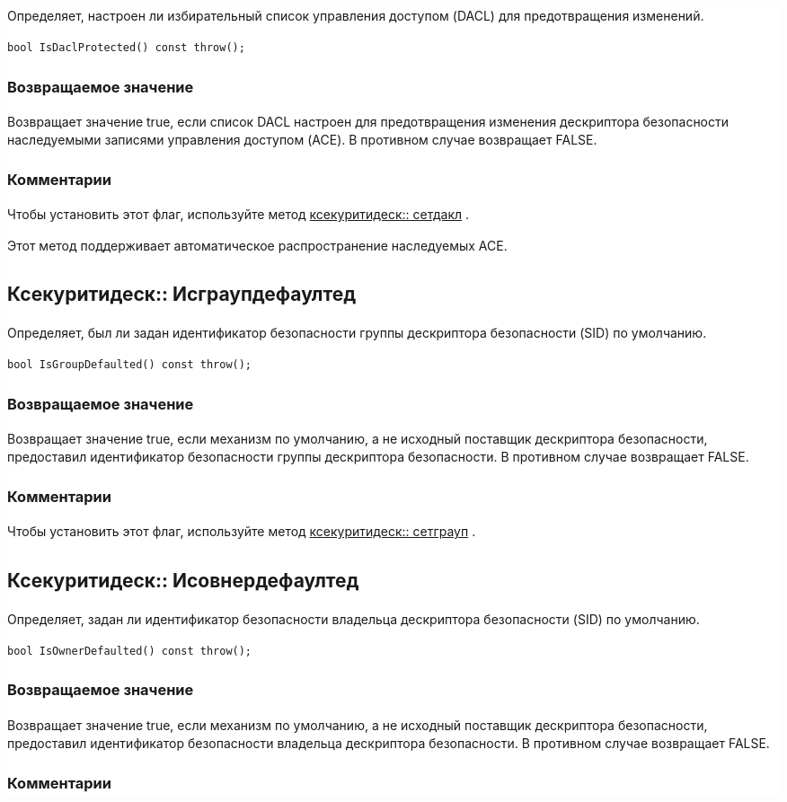 Определяет, настроен ли избирательный список управления доступом (DACL) для предотвращения изменений.

```
bool IsDaclProtected() const throw();
```

### <a name="return-value"></a>Возвращаемое значение

Возвращает значение true, если список DACL настроен для предотвращения изменения дескриптора безопасности наследуемыми записями управления доступом (ACE). В противном случае возвращает FALSE.

### <a name="remarks"></a>Комментарии

Чтобы установить этот флаг, используйте метод [ксекуритидеск:: сетдакл](#setdacl) .

Этот метод поддерживает автоматическое распространение наследуемых ACE.

## <a name="csecuritydescisgroupdefaulted"></a><a name="isgroupdefaulted"></a> Ксекуритидеск:: Исграупдефаултед

Определяет, был ли задан идентификатор безопасности группы дескриптора безопасности (SID) по умолчанию.

```
bool IsGroupDefaulted() const throw();
```

### <a name="return-value"></a>Возвращаемое значение

Возвращает значение true, если механизм по умолчанию, а не исходный поставщик дескриптора безопасности, предоставил идентификатор безопасности группы дескриптора безопасности. В противном случае возвращает FALSE.

### <a name="remarks"></a>Комментарии

Чтобы установить этот флаг, используйте метод [ксекуритидеск:: сетграуп](#setgroup) .

## <a name="csecuritydescisownerdefaulted"></a><a name="isownerdefaulted"></a> Ксекуритидеск:: Исовнердефаултед

Определяет, задан ли идентификатор безопасности владельца дескриптора безопасности (SID) по умолчанию.

```
bool IsOwnerDefaulted() const throw();
```

### <a name="return-value"></a>Возвращаемое значение

Возвращает значение true, если механизм по умолчанию, а не исходный поставщик дескриптора безопасности, предоставил идентификатор безопасности владельца дескриптора безопасности. В противном случае возвращает FALSE.

### <a name="remarks"></a>Комментарии
